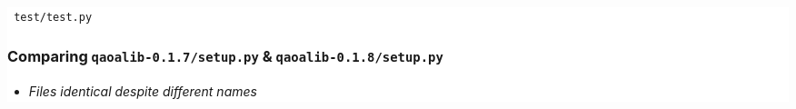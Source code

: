 ```diff
 test/test.py
```

### Comparing `qaoalib-0.1.7/setup.py` & `qaoalib-0.1.8/setup.py`

 * *Files identical despite different names*


